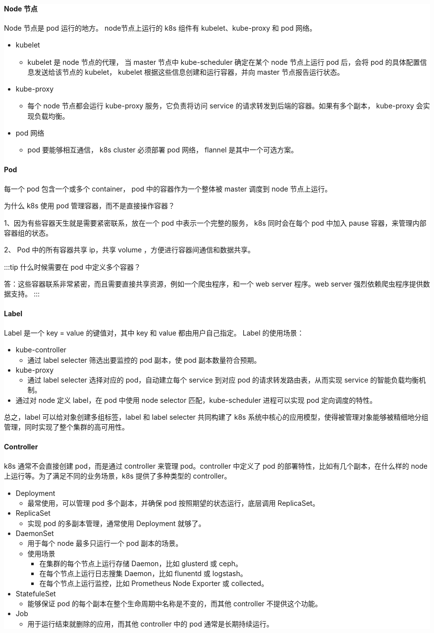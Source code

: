 
#### Node 节点

Node 节点是 pod 运行的地方。 node节点上运行的 k8s 组件有 kubelet、kube-proxy 和 pod 网络。

- kubelet 
  - kubelet 是 node 节点的代理， 当 master 节点中 kube-scheduler 确定在某个 node 节点上运行 pod 后，会将 pod 的具体配置信息发送给该节点的 kubelet， kubelet 根据这些信息创建和运行容器，并向 master 节点报告运行状态。
 
- kube-proxy
  - 每个 node 节点都会运行 kube-proxy 服务，它负责将访问 service 的请求转发到后端的容器。如果有多个副本， kube-proxy 会实现负载均衡。
  
- pod 网络
  - pod 要能够相互通信， k8s cluster 必须部署 pod 网络， flannel 是其中一个可选方案。
  
  
#### Pod

每一个 pod 包含一个或多个 container， pod 中的容器作为一个整体被 master 调度到 node 节点上运行。

为什么 k8s 使用 pod 管理容器，而不是直接操作容器？

1、因为有些容器天生就是需要紧密联系，放在一个 pod 中表示一个完整的服务， k8s 同时会在每个 pod 中加入 pause 容器，来管理内部容器组的状态。

2、 Pod 中的所有容器共享 ip，共享 volume ，方便进行容器间通信和数据共享。

:::tip 什么时候需要在 pod 中定义多个容器？

答：这些容器联系非常紧密，而且需要直接共享资源，例如一个爬虫程序，和一个 web server 程序。web server 强烈依赖爬虫程序提供数据支持。
:::

#### Label

Label 是一个 key = value 的键值对，其中 key 和 value 都由用户自己指定。
Label 的使用场景：
- kube-controller
  - 通过 label selecter 筛选出要监控的 pod 副本，使 pod 副本数量符合预期。
- kube-proxy
  - 通过 label selecter 选择对应的 pod，自动建立每个 service 到对应 pod 的请求转发路由表，从而实现 service 的智能负载均衡机制。
- 通过对 node 定义 label，在 pod 中使用 node selector 匹配，kube-scheduler 进程可以实现 pod 定向调度的特性。

总之，label 可以给对象创建多组标签，label 和 label selecter 共同构建了 k8s 系统中核心的应用模型，使得被管理对象能够被精细地分组管理，同时实现了整个集群的高可用性。

#### Controller

k8s 通常不会直接创建 pod，而是通过 controller 来管理 pod。controller 中定义了 pod 的部署特性，比如有几个副本，在什么样的 node 上运行等。为了满足不同的业务场景，k8s 提供了多种类型的 controller。

- Deployment
  - 最常使用，可以管理 pod 多个副本，并确保 pod 按照期望的状态运行，底层调用 ReplicaSet。
- ReplicaSet
  - 实现 pod 的多副本管理，通常使用 Deployment 就够了。
- DaemonSet
  - 用于每个 node 最多只运行一个 pod 副本的场景。
  - 使用场景
    - 在集群的每个节点上运行存储 Daemon，比如 glusterd 或 ceph。
    - 在每个节点上运行日志搜集 Daemon，比如 flunentd 或 logstash。
    - 在每个节点上运行监控，比如 Prometheus Node Exporter 或 collected。
- StatefuleSet
  - 能够保证 pod 的每个副本在整个生命周期中名称是不变的，而其他 controller 不提供这个功能。
- Job
  - 用于运行结束就删除的应用，而其他 controller 中的 pod 通常是长期持续运行。
